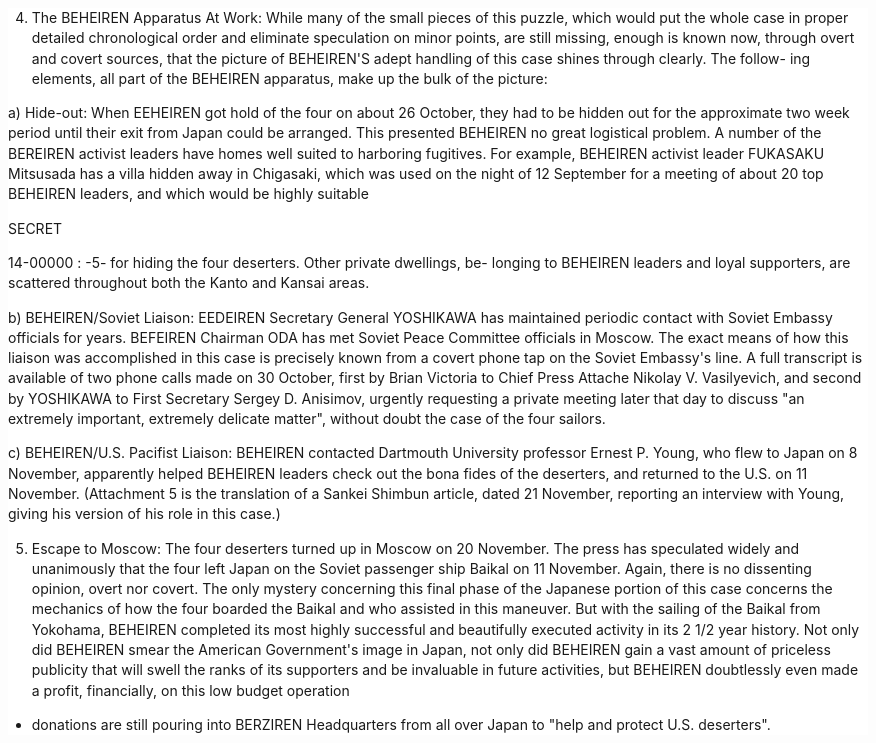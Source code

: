 4. The BEHEIREN Apparatus At Work: While many of the
small pieces of this puzzle, which would put the whole case in
proper detailed chronological order and eliminate speculation
on minor points, are still missing, enough is known now,
through overt and covert sources, that the picture of BEHEIREN'S
adept handling of this case shines through clearly. The follow-
ing elements, all part of the BEHEIREN apparatus, make up the
bulk of the picture:

a) Hide-out: When EEHEIREN got hold of the four on
about 26 October, they had to be hidden out for the approximate
two week period until their exit from Japan could be arranged.
This presented BEHEIREN no great logistical problem. A number
of the BEREIREN activist leaders have homes well suited to
harboring fugitives. For example, BEHEIREN activist leader
FUKASAKU Mitsusada has a villa hidden away in Chigasaki, which
was used on the night of 12 September for a meeting of about
20 top BEHEIREN leaders, and which would be highly suitable

SECRET

14-00000
:
-5-
for hiding the four deserters. Other private dwellings, be-
longing to BEHEIREN leaders and loyal supporters, are scattered
throughout both the Kanto and Kansai areas.

b) BEHEIREN/Soviet Liaison: EEDEIREN Secretary General
YOSHIKAWA has maintained periodic contact with Soviet Embassy
officials for years. BEFEIREN Chairman ODA has met Soviet
Peace Committee officials in Moscow. The exact means of how
this liaison was accomplished in this case is precisely known
from a covert phone tap on the Soviet Embassy's line. A full
transcript is available of two phone calls made on 30 October,
first by Brian Victoria to Chief Press Attache Nikolay V.
Vasilyevich, and second by YOSHIKAWA to First Secretary
Sergey D. Anisimov, urgently requesting a private meeting
later that day to discuss "an extremely important, extremely
delicate matter", without doubt the case of the four sailors.

c) BEHEIREN/U.S. Pacifist Liaison: BEHEIREN contacted
Dartmouth University professor Ernest P. Young, who flew to
Japan on 8 November, apparently helped BEHEIREN leaders check
out the bona fides of the deserters, and returned to the U.S.
on 11 November. (Attachment 5 is the translation of a Sankei
Shimbun article, dated 21 November, reporting an interview
with Young, giving his version of his role in this case.)

5. Escape to Moscow: The four deserters turned up in
Moscow on 20 November. The press has speculated widely and
unanimously that the four left Japan on the Soviet passenger
ship Baikal on 11 November. Again, there is no dissenting
opinion, overt nor covert. The only mystery concerning this
final phase of the Japanese portion of this case concerns the
mechanics of how the four boarded the Baikal and who assisted
in this maneuver. But with the sailing of the Baikal from
Yokohama, BEHEIREN completed its most highly successful and
beautifully executed activity in its 2 1/2 year history. Not
only did BEHEIREN smear the American Government's image in
Japan, not only did BEHEIREN gain a vast amount of priceless
publicity that will swell the ranks of its supporters and be
invaluable in future activities, but BEHEIREN doubtlessly
even made a profit, financially, on this low budget operation
- donations are still pouring into BERZIREN Headquarters from
all over Japan to "help and protect U.S. deserters".
